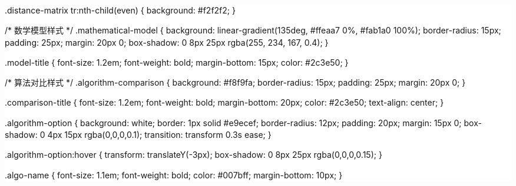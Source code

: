 .distance-matrix tr:nth-child(even) {
    background: #f2f2f2;
}

/* 数学模型样式 */
.mathematical-model {
    background: linear-gradient(135deg, #ffeaa7 0%, #fab1a0 100%);
    border-radius: 15px;
    padding: 25px;
    margin: 20px 0;
    box-shadow: 0 8px 25px rgba(255, 234, 167, 0.4);
}

.model-title {
    font-size: 1.2em;
    font-weight: bold;
    margin-bottom: 15px;
    color: #2c3e50;
}

/* 算法对比样式 */
.algorithm-comparison {
    background: #f8f9fa;
    border-radius: 15px;
    padding: 25px;
    margin: 20px 0;
}

.comparison-title {
    font-size: 1.2em;
    font-weight: bold;
    margin-bottom: 20px;
    color: #2c3e50;
    text-align: center;
}

.algorithm-option {
    background: white;
    border: 1px solid #e9ecef;
    border-radius: 12px;
    padding: 20px;
    margin: 15px 0;
    box-shadow: 0 4px 15px rgba(0,0,0,0.1);
    transition: transform 0.3s ease;
}

.algorithm-option:hover {
    transform: translateY(-3px);
    box-shadow: 0 8px 25px rgba(0,0,0,0.15);
}

.algo-name {
    font-size: 1.1em;
    font-weight: bold;
    color: #007bff;
    margin-bottom: 10px;
}

